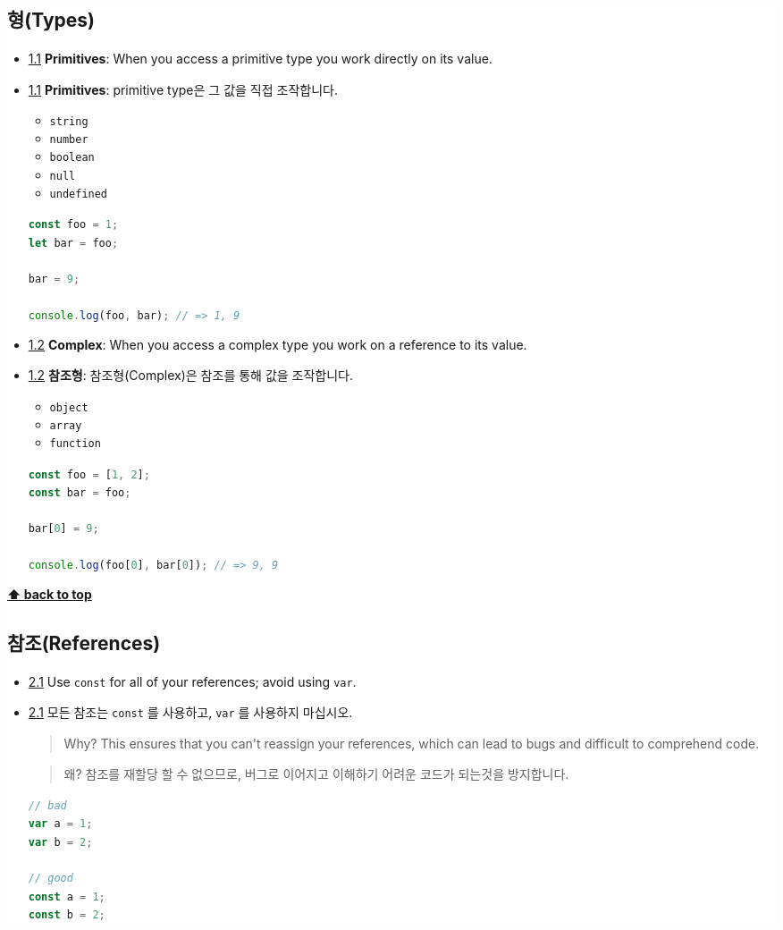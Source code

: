 ## 형(Types)

  - [1.1](#1.1) <a name='1.1'></a> **Primitives**: When you access a primitive type you work directly on its value.
  - [1.1](#1.1) <a name='1.1'></a> **Primitives**: primitive type은 그 값을 직접 조작합니다.
    + `string`
    + `number`
    + `boolean`
    + `null`
    + `undefined`

    ```javascript
    const foo = 1;
    let bar = foo;

    bar = 9;

    console.log(foo, bar); // => 1, 9
    ```
  - [1.2](#1.2) <a name='1.2'></a> **Complex**: When you access a complex type you work on a reference to its value.
  - [1.2](#1.2) <a name='1.2'></a> **참조형**: 참조형(Complex)은 참조를 통해 값을 조작합니다.

    + `object`
    + `array`
    + `function`

    ```javascript
    const foo = [1, 2];
    const bar = foo;

    bar[0] = 9;

    console.log(foo[0], bar[0]); // => 9, 9
    ```

**[⬆ back to top](#목차)**

## 참조(References)

  - [2.1](#2.1) <a name='2.1'></a> Use `const` for all of your references; avoid using `var`.
  - [2.1](#2.1) <a name='2.1'></a> 모든 참조는 `const` 를 사용하고, `var` 를 사용하지 마십시오.

    > Why? This ensures that you can't reassign your references, which can lead to bugs and difficult to comprehend code.

    > 왜? 참조를 재할당 할 수 없으므로, 버그로 이어지고 이해하기 어려운 코드가 되는것을 방지합니다.

    ```javascript
    // bad
    var a = 1;
    var b = 2;

    // good
    const a = 1;
    const b = 2;
    ```
